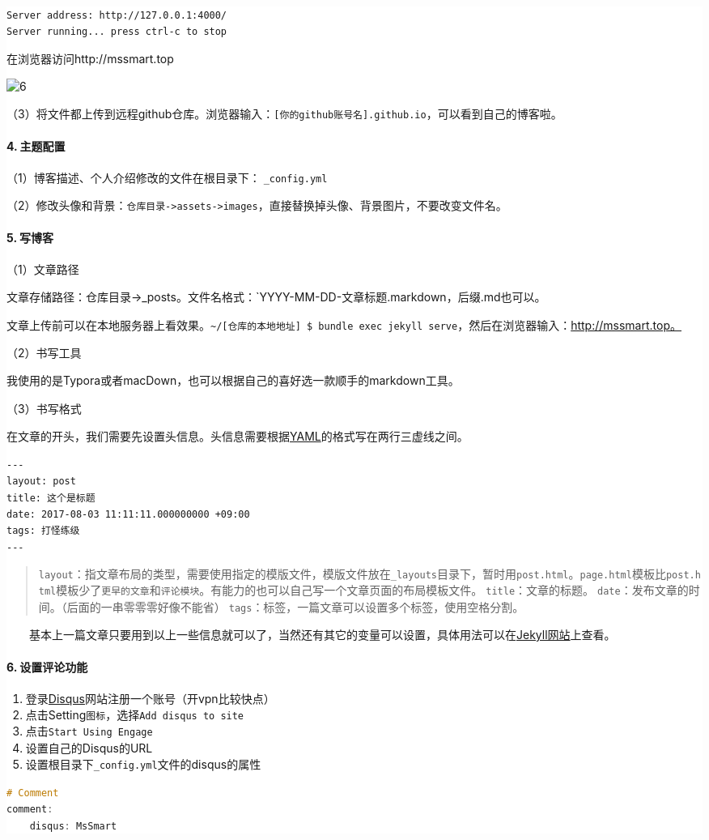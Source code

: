```sh
Server address: http://127.0.0.1:4000/
Server running... press ctrl-c to stop
```

在浏览器访问http://mssmart.top

![6](http://mssmart.top/assets/blogimg/20170804/6.jpg)

（3）将文件都上传到远程github仓库。浏览器输入：`[你的github账号名].github.io`，可以看到自己的博客啦。

#### 4. 主题配置

（1）博客描述、个人介绍修改的文件在根目录下： `_config.yml`

（2）修改头像和背景：`仓库目录->assets->images`，直接替换掉头像、背景图片，不要改变文件名。

#### 5. 写博客

（1）文章路径

文章存储路径：仓库目录->_posts。文件名格式：`YYYY-MM-DD-文章标题.markdown，后缀.md也可以。

文章上传前可以在本地服务器上看效果。`~/[仓库的本地地址] $ bundle exec jekyll serve`，然后在浏览器输入：http://mssmart.top。

（2）书写工具

我使用的是Typora或者macDown，也可以根据自己的喜好选一款顺手的markdown工具。

（3）书写格式

在文章的开头，我们需要先设置头信息。头信息需要根据[YAML](http://yaml.org/)的格式写在两行三虚线之间。

```
---
layout: post
title: 这个是标题
date: 2017-08-03 11:11:11.000000000 +09:00
tags: 打怪练级
---
```

> `layout`：指文章布局的类型，需要使用指定的模版文件，模版文件放在`_layouts`目录下，暂时用`post.html`。`page.html`模板比`post.html`模板少了`更早的文章`和`评论模块`。有能力的也可以自己写一个文章页面的布局模板文件。
> `title`：文章的标题。
> `date`：发布文章的时间。（后面的一串零零零好像不能省）
> `tags`：标签，一篇文章可以设置多个标签，使用空格分割。

  基本上一篇文章只要用到以上一些信息就可以了，当然还有其它的变量可以设置，具体用法可以在[Jekyll网站](http://jekyllrb.com/docs/frontmatter/)上查看。

#### 6. 设置评论功能

1. 登录[Disqus](https://disqus.com/)网站注册一个账号（开vpn比较快点）
2. 点击Setting`图标`，选择`Add disqus to site`
3. 点击`Start Using Engage`
4. 设置自己的Disqus的URL
5. 设置根目录下`_config.yml`文件的disqus的属性

```objective-c
# Comment
comment:
    disqus: MsSmart
```
